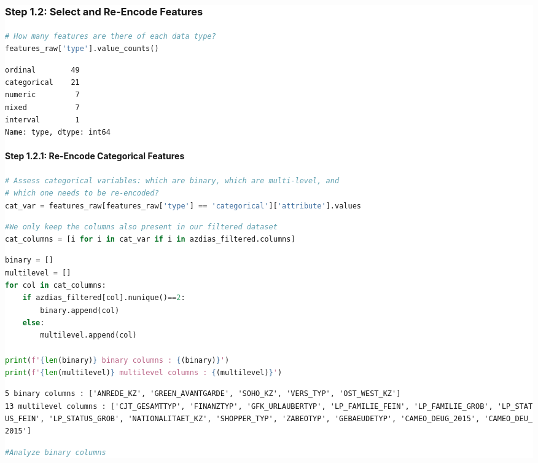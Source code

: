 ### Step 1.2: Select and Re-Encode Features


```python
# How many features are there of each data type?
features_raw['type'].value_counts()
```




    ordinal        49
    categorical    21
    numeric         7
    mixed           7
    interval        1
    Name: type, dtype: int64



#### Step 1.2.1: Re-Encode Categorical Features


```python
# Assess categorical variables: which are binary, which are multi-level, and
# which one needs to be re-encoded?
cat_var = features_raw[features_raw['type'] == 'categorical']['attribute'].values
```


```python
#We only keep the columns also present in our filtered dataset
cat_columns = [i for i in cat_var if i in azdias_filtered.columns]
```


```python
binary = []
multilevel = []
for col in cat_columns:
    if azdias_filtered[col].nunique()==2:
        binary.append(col)
    else:
        multilevel.append(col)

print(f'{len(binary)} binary columns : {(binary)}')
print(f'{len(multilevel)} multilevel columns : {(multilevel)}')
```

    5 binary columns : ['ANREDE_KZ', 'GREEN_AVANTGARDE', 'SOHO_KZ', 'VERS_TYP', 'OST_WEST_KZ']
    13 multilevel columns : ['CJT_GESAMTTYP', 'FINANZTYP', 'GFK_URLAUBERTYP', 'LP_FAMILIE_FEIN', 'LP_FAMILIE_GROB', 'LP_STATUS_FEIN', 'LP_STATUS_GROB', 'NATIONALITAET_KZ', 'SHOPPER_TYP', 'ZABEOTYP', 'GEBAEUDETYP', 'CAMEO_DEUG_2015', 'CAMEO_DEU_2015']
    


```python
#Analyze binary columns
```

